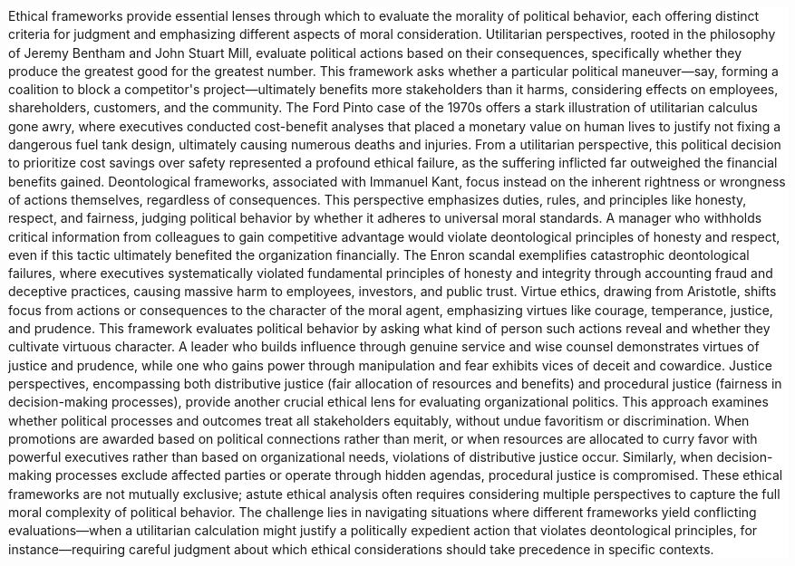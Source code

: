 Ethical frameworks provide essential lenses through which to evaluate the morality of political behavior, each offering distinct criteria for judgment and emphasizing different aspects of moral consideration. Utilitarian perspectives, rooted in the philosophy of Jeremy Bentham and John Stuart Mill, evaluate political actions based on their consequences, specifically whether they produce the greatest good for the greatest number. This framework asks whether a particular political maneuver—say, forming a coalition to block a competitor's project—ultimately benefits more stakeholders than it harms, considering effects on employees, shareholders, customers, and the community. The Ford Pinto case of the 1970s offers a stark illustration of utilitarian calculus gone awry, where executives conducted cost-benefit analyses that placed a monetary value on human lives to justify not fixing a dangerous fuel tank design, ultimately causing numerous deaths and injuries. From a utilitarian perspective, this political decision to prioritize cost savings over safety represented a profound ethical failure, as the suffering inflicted far outweighed the financial benefits gained. Deontological frameworks, associated with Immanuel Kant, focus instead on the inherent rightness or wrongness of actions themselves, regardless of consequences. This perspective emphasizes duties, rules, and principles like honesty, respect, and fairness, judging political behavior by whether it adheres to universal moral standards. A manager who withholds critical information from colleagues to gain competitive advantage would violate deontological principles of honesty and respect, even if this tactic ultimately benefited the organization financially. The Enron scandal exemplifies catastrophic deontological failures, where executives systematically violated fundamental principles of honesty and integrity through accounting fraud and deceptive practices, causing massive harm to employees, investors, and public trust. Virtue ethics, drawing from Aristotle, shifts focus from actions or consequences to the character of the moral agent, emphasizing virtues like courage, temperance, justice, and prudence. This framework evaluates political behavior by asking what kind of person such actions reveal and whether they cultivate virtuous character. A leader who builds influence through genuine service and wise counsel demonstrates virtues of justice and prudence, while one who gains power through manipulation and fear exhibits vices of deceit and cowardice. Justice perspectives, encompassing both distributive justice (fair allocation of resources and benefits) and procedural justice (fairness in decision-making processes), provide another crucial ethical lens for evaluating organizational politics. This approach examines whether political processes and outcomes treat all stakeholders equitably, without undue favoritism or discrimination. When promotions are awarded based on political connections rather than merit, or when resources are allocated to curry favor with powerful executives rather than based on organizational needs, violations of distributive justice occur. Similarly, when decision-making processes exclude affected parties or operate through hidden agendas, procedural justice is compromised. These ethical frameworks are not mutually exclusive; astute ethical analysis often requires considering multiple perspectives to capture the full moral complexity of political behavior. The challenge lies in navigating situations where different frameworks yield conflicting evaluations—when a utilitarian calculation might justify a politically expedient action that violates deontological principles, for instance—requiring careful judgment about which ethical considerations should take precedence in specific contexts.
